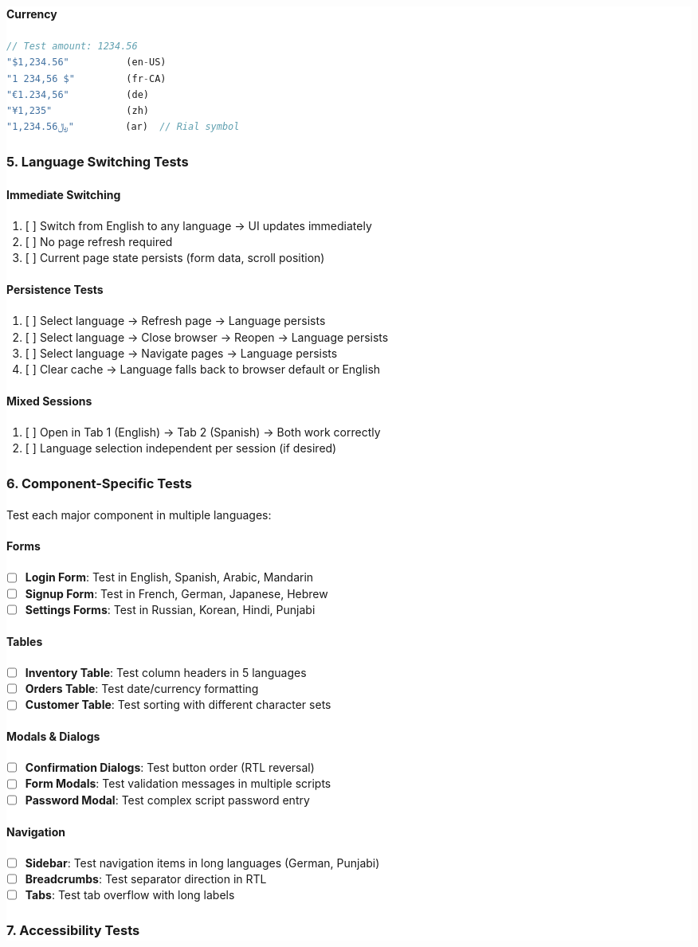 #### Currency
```javascript
// Test amount: 1234.56
"$1,234.56"          (en-US)
"1 234,56 $"         (fr-CA)
"€1.234,56"          (de)
"¥1,235"             (zh)
"﷼‏1,234.56"         (ar)  // Rial symbol
```

### 5. Language Switching Tests

#### Immediate Switching
1. [ ] Switch from English to any language → UI updates immediately
2. [ ] No page refresh required
3. [ ] Current page state persists (form data, scroll position)

#### Persistence Tests
1. [ ] Select language → Refresh page → Language persists
2. [ ] Select language → Close browser → Reopen → Language persists
3. [ ] Select language → Navigate pages → Language persists
4. [ ] Clear cache → Language falls back to browser default or English

#### Mixed Sessions
1. [ ] Open in Tab 1 (English) → Tab 2 (Spanish) → Both work correctly
2. [ ] Language selection independent per session (if desired)

### 6. Component-Specific Tests

Test each major component in multiple languages:

#### Forms
- [ ] **Login Form**: Test in English, Spanish, Arabic, Mandarin
- [ ] **Signup Form**: Test in French, German, Japanese, Hebrew
- [ ] **Settings Forms**: Test in Russian, Korean, Hindi, Punjabi

#### Tables
- [ ] **Inventory Table**: Test column headers in 5 languages
- [ ] **Orders Table**: Test date/currency formatting
- [ ] **Customer Table**: Test sorting with different character sets

#### Modals & Dialogs
- [ ] **Confirmation Dialogs**: Test button order (RTL reversal)
- [ ] **Form Modals**: Test validation messages in multiple scripts
- [ ] **Password Modal**: Test complex script password entry

#### Navigation
- [ ] **Sidebar**: Test navigation items in long languages (German, Punjabi)
- [ ] **Breadcrumbs**: Test separator direction in RTL
- [ ] **Tabs**: Test tab overflow with long labels

### 7. Accessibility Tests
